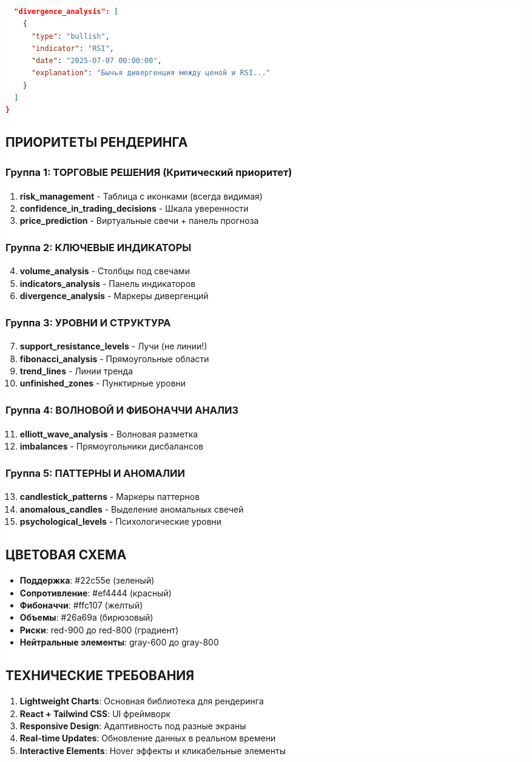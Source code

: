 ```json
  "divergence_analysis": [
    {
      "type": "bullish",
      "indicator": "RSI",
      "date": "2025-07-07 00:00:00",
      "explanation": "Бычья дивергенция между ценой и RSI..."
    }
  ]
}
```

## ПРИОРИТЕТЫ РЕНДЕРИНГА

### Группа 1: ТОРГОВЫЕ РЕШЕНИЯ (Критический приоритет)
1. **risk_management** - Таблица с иконками (всегда видимая)
2. **confidence_in_trading_decisions** - Шкала уверенности
3. **price_prediction** - Виртуальные свечи + панель прогноза

### Группа 2: КЛЮЧЕВЫЕ ИНДИКАТОРЫ
4. **volume_analysis** - Столбцы под свечами
5. **indicators_analysis** - Панель индикаторов
6. **divergence_analysis** - Маркеры дивергенций

### Группа 3: УРОВНИ И СТРУКТУРА
7. **support_resistance_levels** - Лучи (не линии!)
8. **fibonacci_analysis** - Прямоугольные области
9. **trend_lines** - Линии тренда
10. **unfinished_zones** - Пунктирные уровни

### Группа 4: ВОЛНОВОЙ И ФИБОНАЧЧИ АНАЛИЗ
11. **elliott_wave_analysis** - Волновая разметка
12. **imbalances** - Прямоугольники дисбалансов

### Группа 5: ПАТТЕРНЫ И АНОМАЛИИ
13. **candlestick_patterns** - Маркеры паттернов
14. **anomalous_candles** - Выделение аномальных свечей
15. **psychological_levels** - Психологические уровни

## ЦВЕТОВАЯ СХЕМА

- **Поддержка**: #22c55e (зеленый)
- **Сопротивление**: #ef4444 (красный)
- **Фибоначчи**: #ffc107 (желтый)
- **Объемы**: #26a69a (бирюзовый)
- **Риски**: red-900 до red-800 (градиент)
- **Нейтральные элементы**: gray-600 до gray-800

## ТЕХНИЧЕСКИЕ ТРЕБОВАНИЯ

1. **Lightweight Charts**: Основная библиотека для рендеринга
2. **React + Tailwind CSS**: UI фреймворк
3. **Responsive Design**: Адаптивность под разные экраны
4. **Real-time Updates**: Обновление данных в реальном времени
5. **Interactive Elements**: Hover эффекты и кликабельные элементы
